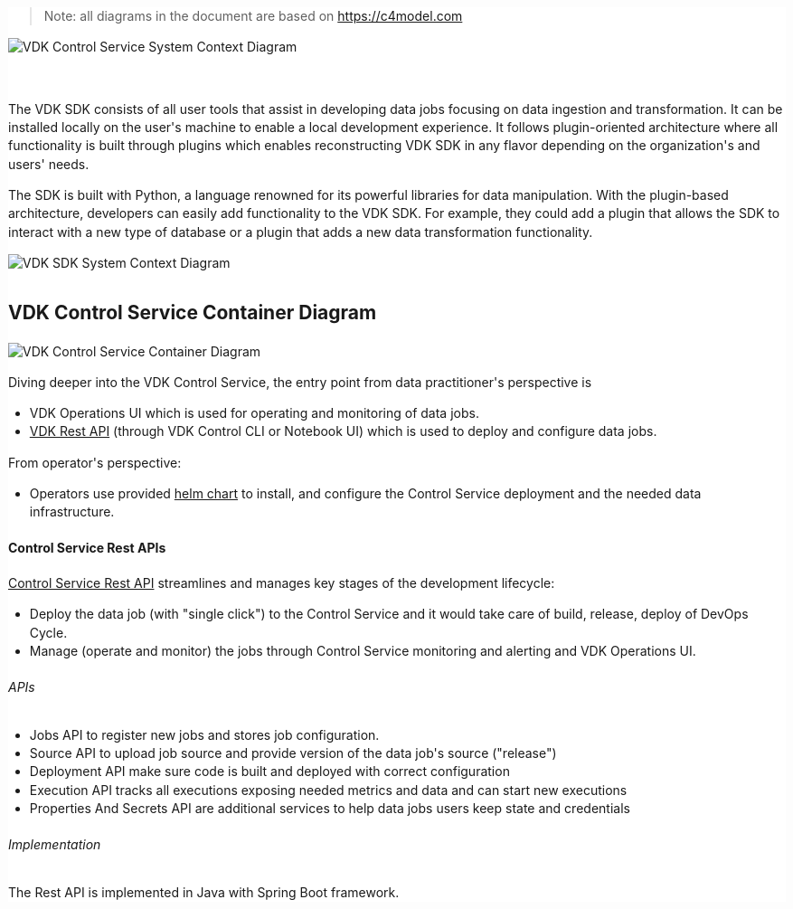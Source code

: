 > Note: all diagrams in the document are based on https://c4model.com

![VDK Control Service System Context Diagram](https://github.com/vmware/versatile-data-kit/assets/2536458/0cf63ecc-3cd0-4658-8732-bf3a53268a89)

<br>

The VDK SDK consists of all user tools that assist in developing data jobs focusing on data ingestion and transformation.
It can be installed locally on  the user's machine to enable a local development experience.
It follows plugin-oriented architecture where all functionality is built through plugins which enables reconstructing VDK SDK in any flavor depending on the organization's and users' needs.

The SDK is built with Python, a language renowned for its powerful libraries for data manipulation.
With the plugin-based architecture, developers can easily add functionality to the VDK SDK.
For example, they could add a plugin that allows the SDK to interact with a new type of database
or a plugin that adds a new data transformation functionality.

![VDK SDK System Context Diagram](https://github.com/vmware/versatile-data-kit/assets/2536458/8fab24c9-5d22-4f83-a41f-1a025f2edb4a)

## VDK Control Service Container Diagram


![VDK Control Service Container Diagram](https://github.com/vmware/versatile-data-kit/assets/2536458/d25b08da-64a7-45cf-aa2a-3b529791e8dc)

Diving deeper into the VDK Control Service, the entry point from data practitioner's perspective is
* VDK Operations UI which is used for operating and monitoring of data jobs.
* [VDK Rest API](https://iaclqhm5xk.execute-api.us-west-1.amazonaws.com/data-jobs/swagger-ui/index.html#/) (through VDK Control CLI or Notebook UI) which is used to deploy and configure data jobs.

From operator's perspective:
* Operators use provided [helm chart](https://github.com/vmware/versatile-data-kit/wiki/Installation#install-versatile-data-kit-control-service) to install, and configure the Control Service deployment and the needed data infrastructure.

#### Control Service Rest APIs

[Control Service Rest API](https://iaclqhm5xk.execute-api.us-west-1.amazonaws.com/data-jobs/swagger-ui/index.html) streamlines and manages key stages of the development lifecycle:
- Deploy the data job (with "single click") to the Control Service and it would take care of build, release, deploy of DevOps Cycle.
- Manage (operate and monitor) the jobs through Control Service monitoring and alerting and VDK Operations UI.

###### APIs

- Jobs API to register new jobs and stores job configuration.
- Source API to upload job source and provide version of the data job's source ("release")
- Deployment API make sure code is built and deployed with correct configuration
- Execution API tracks all executions exposing needed metrics and data and can start new executions
- Properties And Secrets API are additional services to help data jobs users keep state and credentials

###### Implementation
The Rest API is implemented in Java with Spring Boot framework.
